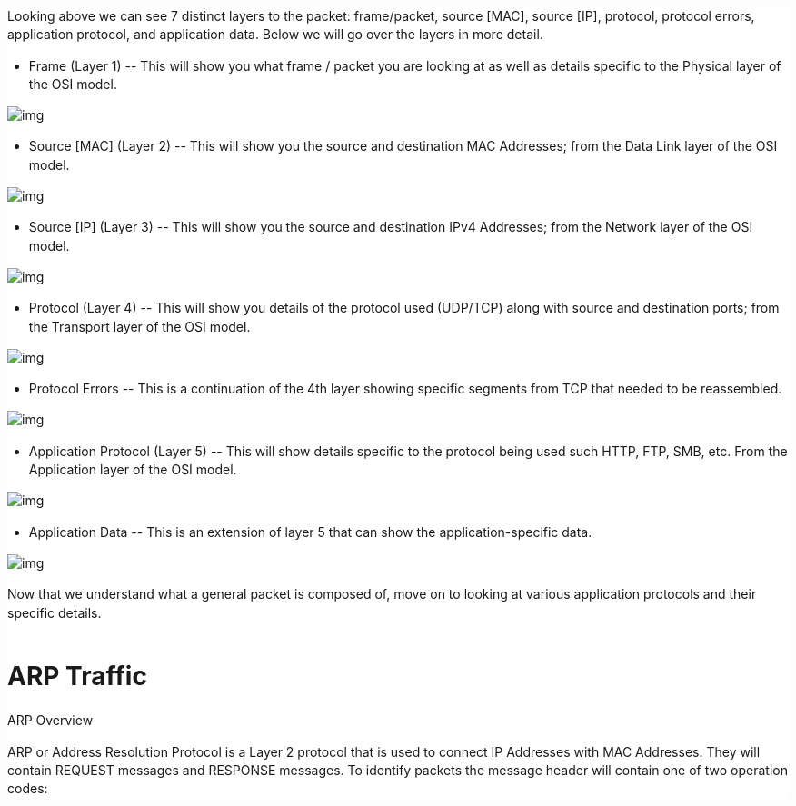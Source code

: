 

Looking above we can see 7 distinct layers to the packet: frame/packet, source  [MAC], source [IP], protocol, protocol errors, application protocol, and application data. Below we will go over the layers in more detail.

- Frame (Layer 1) -- This will show you what frame / packet you are looking at  as well as details specific to the Physical layer of the OSI model.



![img](https://assets.tryhackme.com/additional/wireshark101/14.png)

- Source [MAC] (Layer 2) -- This will show you the source and destination MAC  Addresses; from the Data Link layer of the OSI model.



![img](https://assets.tryhackme.com/additional/wireshark101/15.png)

- Source [IP] (Layer 3) -- This will show you the source and destination IPv4 Addresses; from the Network layer of the OSI model.



![img](https://assets.tryhackme.com/additional/wireshark101/16.png)

- Protocol (Layer 4) -- This will show you details of the protocol used (UDP/TCP)  along with source and destination ports; from the Transport layer of the OSI model.



![img](https://assets.tryhackme.com/additional/wireshark101/17.png)

- Protocol Errors -- This is a continuation of the 4th layer showing specific segments from TCP that needed to be reassembled.

![img](https://assets.tryhackme.com/additional/wireshark101/18.png)

- Application Protocol (Layer 5) -- This will show details specific to the protocol being used such HTTP, FTP, SMB, etc. From the Application layer of the OSI model.



![img](https://assets.tryhackme.com/additional/wireshark101/19.png)

- Application Data -- This is an extension of layer 5 that can show the application-specific data.

![img](https://assets.tryhackme.com/additional/wireshark101/20.png)

Now that we understand what a general packet is composed of, move on to  looking at various application protocols and their specific details.

#  ARP Traffic

ARP Overview

ARP or Address Resolution Protocol is a Layer 2 protocol that is used to  connect IP Addresses with MAC Addresses. They will contain REQUEST  messages and RESPONSE messages. To identify packets the message header  will contain one of two operation codes:
